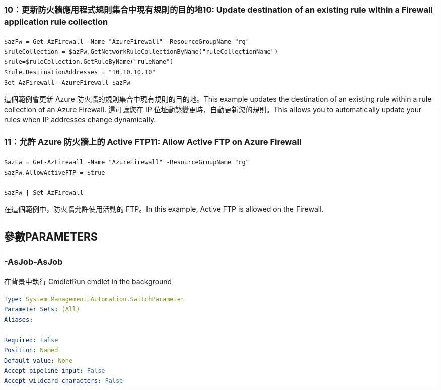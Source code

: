 ### <span data-ttu-id="5a7f0-137">10：更新防火牆應用程式規則集合中現有規則的目的地</span><span class="sxs-lookup"><span data-stu-id="5a7f0-137">10: Update destination of an existing rule within a Firewall application rule collection</span></span>
```
$azFw = Get-AzFirewall -Name "AzureFirewall" -ResourceGroupName "rg"
$ruleCollection = $azFw.GetNetworkRuleCollectionByName("ruleCollectionName")
$rule=$ruleCollection.GetRuleByName("ruleName")
$rule.DestinationAddresses = "10.10.10.10"
Set-AzFirewall -AzureFirewall $azFw
```

<span data-ttu-id="5a7f0-138">這個範例會更新 Azure 防火牆的規則集合中現有規則的目的地。</span><span class="sxs-lookup"><span data-stu-id="5a7f0-138">This example updates the destination of an existing rule within a rule collection of an Azure Firewall.</span></span> <span data-ttu-id="5a7f0-139">這可讓您在 IP 位址動態變更時，自動更新您的規則。</span><span class="sxs-lookup"><span data-stu-id="5a7f0-139">This allows you to automatically update your rules when IP addresses change dynamically.</span></span>

### <span data-ttu-id="5a7f0-140">11：允許 Azure 防火牆上的 Active FTP</span><span class="sxs-lookup"><span data-stu-id="5a7f0-140">11: Allow Active FTP on Azure Firewall</span></span>
```
$azFw = Get-AzFirewall -Name "AzureFirewall" -ResourceGroupName "rg"
$azFw.AllowActiveFTP = $true

$azFw | Set-AzFirewall
```

<span data-ttu-id="5a7f0-141">在這個範例中，防火牆允許使用活動的 FTP。</span><span class="sxs-lookup"><span data-stu-id="5a7f0-141">In this example, Active FTP is allowed on the Firewall.</span></span>

## <span data-ttu-id="5a7f0-142">參數</span><span class="sxs-lookup"><span data-stu-id="5a7f0-142">PARAMETERS</span></span>

### <span data-ttu-id="5a7f0-143">-AsJob</span><span class="sxs-lookup"><span data-stu-id="5a7f0-143">-AsJob</span></span>
<span data-ttu-id="5a7f0-144">在背景中執行 Cmdlet</span><span class="sxs-lookup"><span data-stu-id="5a7f0-144">Run cmdlet in the background</span></span>

```yaml
Type: System.Management.Automation.SwitchParameter
Parameter Sets: (All)
Aliases:

Required: False
Position: Named
Default value: None
Accept pipeline input: False
Accept wildcard characters: False
```
